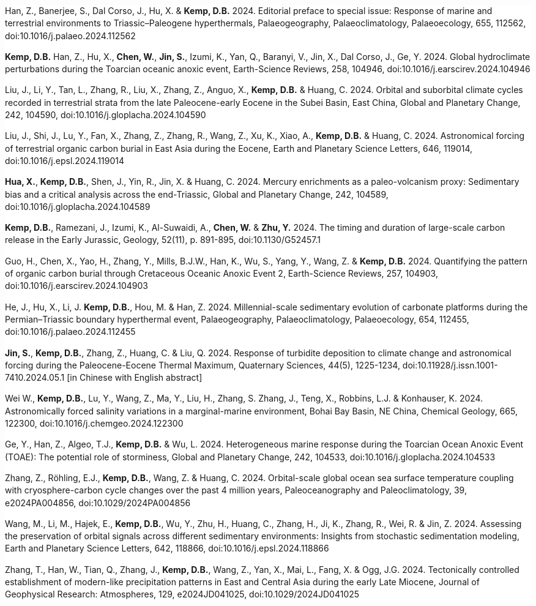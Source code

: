 Han, Z., Banerjee, S., Dal Corso, J., Hu, X. & **Kemp, D.B.** 2024. Editorial preface to special issue: Response of marine and terrestrial environments to Triassic–Paleogene hyperthermals, Palaeogeography, Palaeoclimatology, Palaeoecology, 655, 112562, doi:10.1016/j.palaeo.2024.112562

**Kemp, D.B.** Han, Z., Hu, X., **Chen, W.**, **Jin, S.**, Izumi, K., Yan, Q., Baranyi, V., Jin, X., Dal Corso, J., Ge, Y. 2024. Global hydroclimate perturbations during the Toarcian oceanic anoxic event, Earth-Science Reviews, 258, 104946, doi:10.1016/j.earscirev.2024.104946

Liu, J., Li, Y., Tan, L., Zhang, R., Liu, X., Zhang, Z., Anguo, X., **Kemp, D.B.** & Huang, C. 2024. Orbital and suborbital climate cycles recorded in terrestrial strata from the late Paleocene-early Eocene in the Subei Basin, East China, Global and Planetary Change, 242, 104590, doi:10.1016/j.gloplacha.2024.104590

Liu, J., Shi, J., Lu, Y., Fan, X., Zhang, Z., Zhang, R., Wang, Z., Xu, K., Xiao, A., **Kemp, D.B.** & Huang, C. 2024. Astronomical forcing of terrestrial organic carbon burial in East Asia during the Eocene, Earth and Planetary Science Letters, 646, 119014, doi:10.1016/j.epsl.2024.119014

**Hua, X.**, **Kemp, D.B.**, Shen, J., Yin, R., Jin, X. & Huang, C. 2024. Mercury enrichments as a paleo-volcanism proxy: Sedimentary bias and a critical analysis across the end-Triassic, Global and Planetary Change, 242, 104589, doi:10.1016/j.gloplacha.2024.104589

**Kemp, D.B.**, Ramezani, J., Izumi, K., Al-Suwaidi, A., **Chen, W.** & **Zhu, Y.** 2024. The timing and duration of large-scale carbon release in the Early Jurassic, Geology, 52(11), p. 891-895, doi:10.1130/G52457.1

Guo, H., Chen, X., Yao, H., Zhang, Y., Mills, B.J.W., Han, K., Wu, S., Yang, Y., Wang, Z. & **Kemp, D.B.** 2024. Quantifying the pattern of organic carbon burial through Cretaceous Oceanic Anoxic Event 2, Earth-Science Reviews, 257, 104903, doi:10.1016/j.earscirev.2024.104903

He, J., Hu, X., Li, J. **Kemp, D.B.**, Hou, M. & Han, Z. 2024. Millennial-scale sedimentary evolution of carbonate platforms during the Permian–Triassic boundary hyperthermal event, Palaeogeography, Palaeoclimatology, Palaeoecology, 654, 112455, doi:10.1016/j.palaeo.2024.112455

**Jin, S.**, **Kemp, D.B.**, Zhang, Z., Huang, C. & Liu, Q. 2024. Response of turbidite deposition to climate change and astronomical forcing during the Paleocene-Eocene Thermal Maximum, Quaternary Sciences, 44(5), 1225-1234, doi:10.11928/j.issn.1001-7410.2024.05.1 [in Chinese with English abstract]

Wei W., **Kemp, D.B.**, Lu, Y., Wang, Z., Ma, Y., Liu, H., Zhang, S. Zhang, J., Teng, X., Robbins, L.J. & Konhauser, K. 2024. Astronomically forced salinity variations in a marginal-marine environment, Bohai Bay Basin, NE China, Chemical Geology, 665, 122300, doi:10.1016/j.chemgeo.2024.122300

Ge, Y., Han, Z., Algeo, T.J., **Kemp, D.B.** & Wu, L. 2024. Heterogeneous marine response during the Toarcian Ocean Anoxic Event (TOAE): The potential role of storminess, Global and Planetary Change, 242, 104533, doi:10.1016/j.gloplacha.2024.104533

Zhang, Z., Röhling, E.J., **Kemp, D.B.**, Wang, Z. & Huang, C. 2024. Orbital-scale global ocean sea surface temperature coupling with cryosphere-carbon cycle changes over the past 4 million years, Paleoceanography and Paleoclimatology, 39, e2024PA004856, doi:10.1029/2024PA004856

Wang, M., Li, M., Hajek, E., **Kemp, D.B.**, Wu, Y., Zhu, H., Huang, C., Zhang, H., Ji, K., Zhang, R., Wei, R. & Jin, Z. 2024. Assessing the preservation of orbital signals across different sedimentary environments: Insights from stochastic sedimentation modeling, Earth and Planetary Science Letters, 642, 118866, doi:10.1016/j.epsl.2024.118866 

Zhang, T., Han, W., Tian, Q., Zhang, J., **Kemp, D.B.**, Wang, Z., Yan, X., Mai, L., Fang, X. & Ogg, J.G. 2024. Tectonically controlled establishment of modern-like precipitation patterns in East and Central Asia during the early Late Miocene, Journal of Geophysical Research: Atmospheres, 129, e2024JD041025, doi:10.1029/2024JD041025
